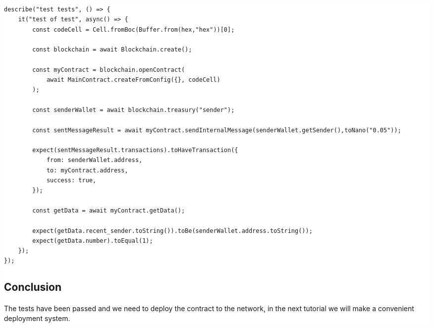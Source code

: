 	describe("test tests", () => {
		it("test of test", async() => {
			const codeCell = Cell.fromBoc(Buffer.from(hex,"hex"))[0];

			const blockchain = await Blockchain.create();

			const myContract = blockchain.openContract(
				await MainContract.createFromConfig({}, codeCell)
			);

			const senderWallet = await blockchain.treasury("sender");

			const sentMessageResult = await myContract.sendInternalMessage(senderWallet.getSender(),toNano("0.05"));

			expect(sentMessageResult.transactions).toHaveTransaction({
				from: senderWallet.address,
				to: myContract.address,
				success: true,
			});

			const getData = await myContract.getData();

			expect(getData.recent_sender.toString()).toBe(senderWallet.address.toString());
			expect(getData.number).toEqual(1); 
		});
	});
  
## Conclusion

The tests have been passed and we need to deploy the contract to the network, in the next tutorial we will make a convenient deployment system.